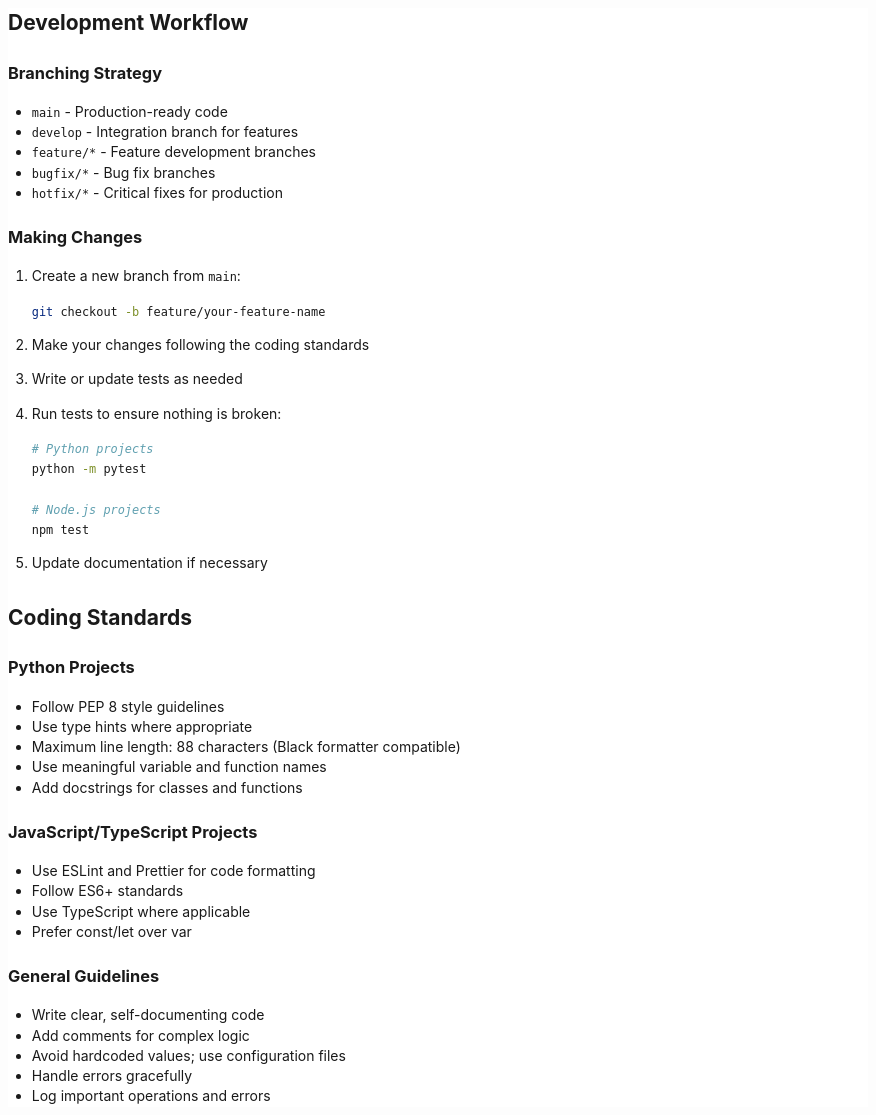 ## Development Workflow

### Branching Strategy

- `main` - Production-ready code
- `develop` - Integration branch for features
- `feature/*` - Feature development branches
- `bugfix/*` - Bug fix branches
- `hotfix/*` - Critical fixes for production

### Making Changes

1. Create a new branch from `main`:
   ```bash
   git checkout -b feature/your-feature-name
   ```

2. Make your changes following the coding standards

3. Write or update tests as needed

4. Run tests to ensure nothing is broken:
   ```bash
   # Python projects
   python -m pytest
   
   # Node.js projects
   npm test
   ```

5. Update documentation if necessary

## Coding Standards

### Python Projects

- Follow PEP 8 style guidelines
- Use type hints where appropriate
- Maximum line length: 88 characters (Black formatter compatible)
- Use meaningful variable and function names
- Add docstrings for classes and functions

### JavaScript/TypeScript Projects

- Use ESLint and Prettier for code formatting
- Follow ES6+ standards
- Use TypeScript where applicable
- Prefer const/let over var

### General Guidelines

- Write clear, self-documenting code
- Add comments for complex logic
- Avoid hardcoded values; use configuration files
- Handle errors gracefully
- Log important operations and errors
